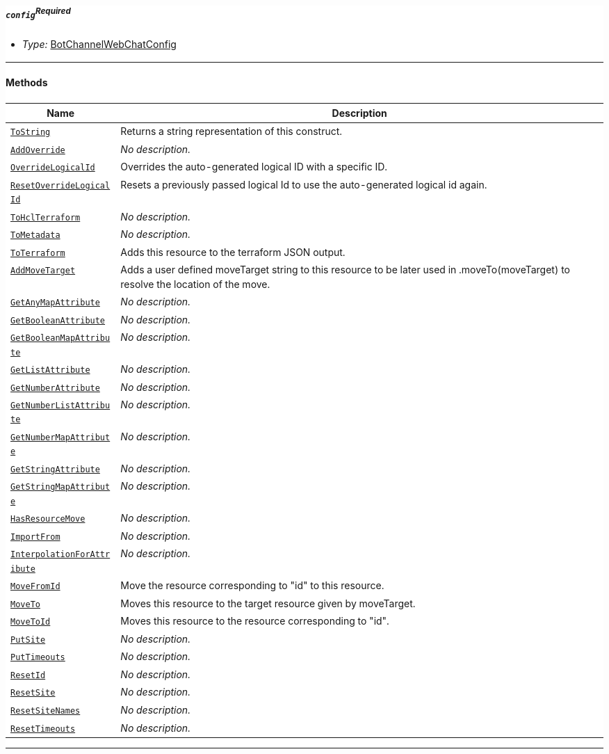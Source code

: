 ##### `config`<sup>Required</sup> <a name="config" id="@cdktf/provider-azurerm.botChannelWebChat.BotChannelWebChat.Initializer.parameter.config"></a>

- *Type:* <a href="#@cdktf/provider-azurerm.botChannelWebChat.BotChannelWebChatConfig">BotChannelWebChatConfig</a>

---

#### Methods <a name="Methods" id="Methods"></a>

| **Name** | **Description** |
| --- | --- |
| <code><a href="#@cdktf/provider-azurerm.botChannelWebChat.BotChannelWebChat.toString">ToString</a></code> | Returns a string representation of this construct. |
| <code><a href="#@cdktf/provider-azurerm.botChannelWebChat.BotChannelWebChat.addOverride">AddOverride</a></code> | *No description.* |
| <code><a href="#@cdktf/provider-azurerm.botChannelWebChat.BotChannelWebChat.overrideLogicalId">OverrideLogicalId</a></code> | Overrides the auto-generated logical ID with a specific ID. |
| <code><a href="#@cdktf/provider-azurerm.botChannelWebChat.BotChannelWebChat.resetOverrideLogicalId">ResetOverrideLogicalId</a></code> | Resets a previously passed logical Id to use the auto-generated logical id again. |
| <code><a href="#@cdktf/provider-azurerm.botChannelWebChat.BotChannelWebChat.toHclTerraform">ToHclTerraform</a></code> | *No description.* |
| <code><a href="#@cdktf/provider-azurerm.botChannelWebChat.BotChannelWebChat.toMetadata">ToMetadata</a></code> | *No description.* |
| <code><a href="#@cdktf/provider-azurerm.botChannelWebChat.BotChannelWebChat.toTerraform">ToTerraform</a></code> | Adds this resource to the terraform JSON output. |
| <code><a href="#@cdktf/provider-azurerm.botChannelWebChat.BotChannelWebChat.addMoveTarget">AddMoveTarget</a></code> | Adds a user defined moveTarget string to this resource to be later used in .moveTo(moveTarget) to resolve the location of the move. |
| <code><a href="#@cdktf/provider-azurerm.botChannelWebChat.BotChannelWebChat.getAnyMapAttribute">GetAnyMapAttribute</a></code> | *No description.* |
| <code><a href="#@cdktf/provider-azurerm.botChannelWebChat.BotChannelWebChat.getBooleanAttribute">GetBooleanAttribute</a></code> | *No description.* |
| <code><a href="#@cdktf/provider-azurerm.botChannelWebChat.BotChannelWebChat.getBooleanMapAttribute">GetBooleanMapAttribute</a></code> | *No description.* |
| <code><a href="#@cdktf/provider-azurerm.botChannelWebChat.BotChannelWebChat.getListAttribute">GetListAttribute</a></code> | *No description.* |
| <code><a href="#@cdktf/provider-azurerm.botChannelWebChat.BotChannelWebChat.getNumberAttribute">GetNumberAttribute</a></code> | *No description.* |
| <code><a href="#@cdktf/provider-azurerm.botChannelWebChat.BotChannelWebChat.getNumberListAttribute">GetNumberListAttribute</a></code> | *No description.* |
| <code><a href="#@cdktf/provider-azurerm.botChannelWebChat.BotChannelWebChat.getNumberMapAttribute">GetNumberMapAttribute</a></code> | *No description.* |
| <code><a href="#@cdktf/provider-azurerm.botChannelWebChat.BotChannelWebChat.getStringAttribute">GetStringAttribute</a></code> | *No description.* |
| <code><a href="#@cdktf/provider-azurerm.botChannelWebChat.BotChannelWebChat.getStringMapAttribute">GetStringMapAttribute</a></code> | *No description.* |
| <code><a href="#@cdktf/provider-azurerm.botChannelWebChat.BotChannelWebChat.hasResourceMove">HasResourceMove</a></code> | *No description.* |
| <code><a href="#@cdktf/provider-azurerm.botChannelWebChat.BotChannelWebChat.importFrom">ImportFrom</a></code> | *No description.* |
| <code><a href="#@cdktf/provider-azurerm.botChannelWebChat.BotChannelWebChat.interpolationForAttribute">InterpolationForAttribute</a></code> | *No description.* |
| <code><a href="#@cdktf/provider-azurerm.botChannelWebChat.BotChannelWebChat.moveFromId">MoveFromId</a></code> | Move the resource corresponding to "id" to this resource. |
| <code><a href="#@cdktf/provider-azurerm.botChannelWebChat.BotChannelWebChat.moveTo">MoveTo</a></code> | Moves this resource to the target resource given by moveTarget. |
| <code><a href="#@cdktf/provider-azurerm.botChannelWebChat.BotChannelWebChat.moveToId">MoveToId</a></code> | Moves this resource to the resource corresponding to "id". |
| <code><a href="#@cdktf/provider-azurerm.botChannelWebChat.BotChannelWebChat.putSite">PutSite</a></code> | *No description.* |
| <code><a href="#@cdktf/provider-azurerm.botChannelWebChat.BotChannelWebChat.putTimeouts">PutTimeouts</a></code> | *No description.* |
| <code><a href="#@cdktf/provider-azurerm.botChannelWebChat.BotChannelWebChat.resetId">ResetId</a></code> | *No description.* |
| <code><a href="#@cdktf/provider-azurerm.botChannelWebChat.BotChannelWebChat.resetSite">ResetSite</a></code> | *No description.* |
| <code><a href="#@cdktf/provider-azurerm.botChannelWebChat.BotChannelWebChat.resetSiteNames">ResetSiteNames</a></code> | *No description.* |
| <code><a href="#@cdktf/provider-azurerm.botChannelWebChat.BotChannelWebChat.resetTimeouts">ResetTimeouts</a></code> | *No description.* |

---